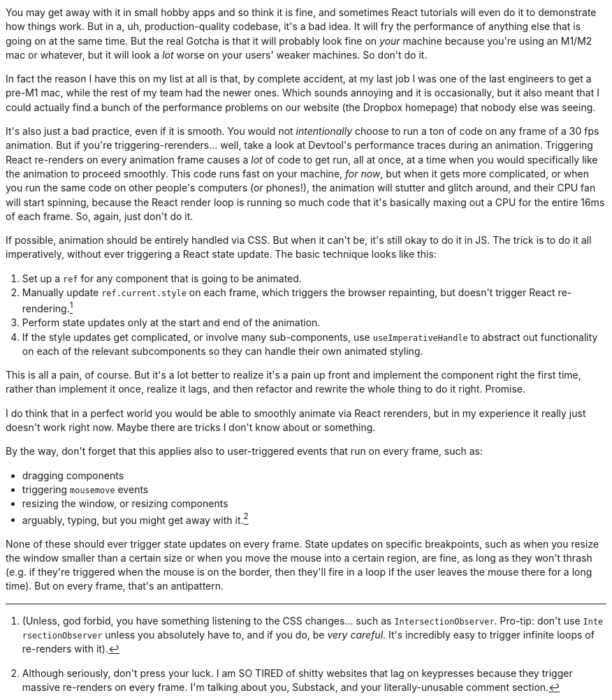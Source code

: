 You may get away with it in small hobby apps and so think it is fine, and sometimes React tutorials will even do it to demonstrate how things work. But in a, uh, production-quality codebase, it's a bad idea. It will fry the performance of anything else that is going on at the same time. But the real Gotcha is that it will probably look fine on _your_ machine because you're using an M1/M2 mac or whatever, but it will look a *lot* worse on your users' weaker machines. So don't do it.

In fact the reason I have this on my list at all is that, by complete accident, at my last job I was one of the last engineers to get a pre-M1 mac, while the rest of my team had the newer ones. Which sounds annoying and it is occasionally, but it also meant that I could actually find a bunch of the performance problems on our website (the Dropbox homepage) that nobody else was seeing.

It's also just a bad practice, even if it is smooth. You would not _intentionally_ choose to run a ton of code on any frame of a 30 fps animation. But if you're triggering-rerenders... well, take a look at Devtool's performance traces during an animation. Triggering React re-renders on every animation frame causes a _lot_ of code to get run, all at once, at a time when you would specifically like the animation to proceed smoothly. This code runs fast on your machine, _for now_, but when it gets more complicated, or when you run the same code on other people's computers (or phones!), the animation will stutter and glitch around, and their CPU fan will start spinning, because the React render loop is running so much code that it's basically maxing out a CPU for the entire 16ms of each frame. So, again, just don't do it.

If possible, animation should be entirely handled via CSS. But when it can't be, it's still okay to do it in JS. The trick is to do it all imperatively, without ever triggering a React state update. The basic technique looks like this:

1. Set up a `ref` for any component that is going to be animated.
2. Manually update `ref.current.style` on each frame, which triggers the browser repainting, but doesn't trigger React re-rendering.[^css]
3. Perform state updates only at the start and end of the animation.
4. If the style updates get complicated, or involve many sub-components, use `useImperativeHandle` to abstract out functionality on each of the relevant subcomponents so they can handle their own animated styling.

[^css]: (Unless, god forbid, you have something listening to the CSS changes... such as `IntersectionObserver`. Pro-tip: don't use `IntersectionObserver` unless you absolutely have to, and if you do, be _very careful_. It's incredibly easy to trigger infinite loops of re-renders with it).

This is all a pain, of course. But it's a lot better to realize it's a pain up front and implement the component right the first time, rather than implement it once, realize it lags, and then refactor and rewrite the whole thing to do it right. Promise.

I do think that in a perfect world you would be able to smoothly animate via React rerenders, but in my experience it really just doesn't work right now. Maybe there are tricks I don't know about or something.

By the way, don't forget that this applies also to user-triggered events that run on every frame, such as:
* dragging components
* triggering `mousemove` events
* resizing the window, or resizing components
* arguably, typing, but you might get away with it.[^substack]

[^substack]: Although seriously, don't press your luck. I am SO TIRED of shitty websites that lag on keypresses because they trigger massive re-renders on every frame. I'm talking about you, Substack, and your literally-unusable comment section.

None of these should ever trigger state updates on every frame. State updates on specific breakpoints, such as when you resize the window smaller than a certain size or when you move the mouse into a certain region, are fine, as long as they won't thrash (e.g. if they're triggered when the mouse is on the border, then they'll fire in a loop if the user leaves the mouse there for a long time). But on every frame, that's an antipattern.
